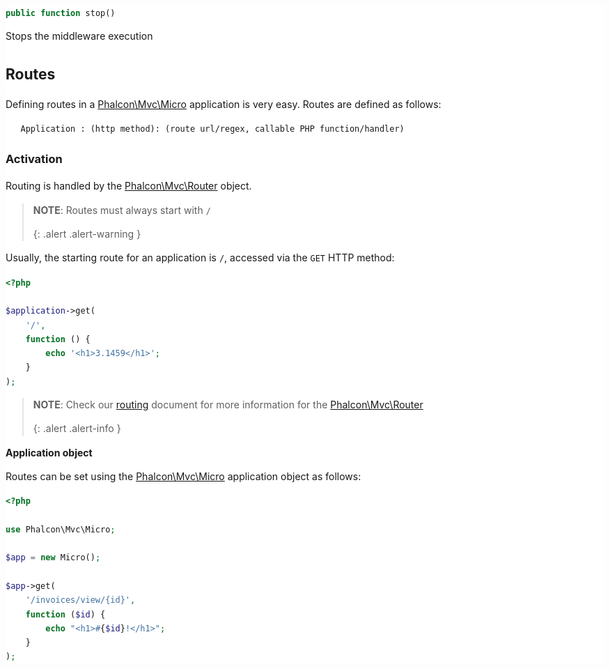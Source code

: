 ```php
public function stop()
```
Stops the middleware execution

## Routes
Defining routes in a [Phalcon\Mvc\Micro][mvc-micro] application is very easy. Routes are defined as follows:

```text
   Application : (http method): (route url/regex, callable PHP function/handler)
```

### Activation
Routing is handled by the [Phalcon\Mvc\Router][mvc-router] object.

> **NOTE**: Routes must always start with `/` 
> 
> {: .alert .alert-warning }

Usually, the starting route for an application is `/`, accessed via the `GET` HTTP method:

```php
<?php

$application->get(
    '/',
    function () {
        echo '<h1>3.1459</h1>';
    }
);
```

> **NOTE**: Check our [routing](routing) document for more information for the [Phalcon\Mvc\Router][mvc-router] 
> 
> {: .alert .alert-info }

**Application object**

Routes can be set using the [Phalcon\Mvc\Micro][mvc-micro] application object as follows:

```php
<?php

use Phalcon\Mvc\Micro;

$app = new Micro();

$app->get(
    '/invoices/view/{id}',
    function ($id) {
        echo "<h1>#{$id}!</h1>";
    }
);
```


[di-factorydefault]: api/phalcon_di#di-factorydefault
[events-manager]: api/phalcon_events#events-manager
[http-response]: api/phalcon_http#http-response
[http-responseinterface]: api/phalcon_http#http-responseinterface
[mvc-controller]: api/phalcon_mvc#mvc-controller
[mvc-model-binder]: api/phalcon_mvc#mvc-model-binder
[mvc-micro]: api/phalcon_mvc#mvc-micro
[mvc-micro-collection]: api/phalcon_mvc#mvc-micro-collection
[mvc-micro-exception]: api/phalcon_mvc#mvc-micro-exception
[mvc-micro-middlewareinterface]: api/phalcon_mvc#mvc-micro-middlewareinterface
[mvc-router]: api/phalcon_mvc#mvc-router
[mvc-view]: api/phalcon_mvc#mvc-view
[mvc-view-simple]: api/phalcon_mvc#mvc-view-simple
[psr-15]: https://www.php-fig.org/psr/psr-15/